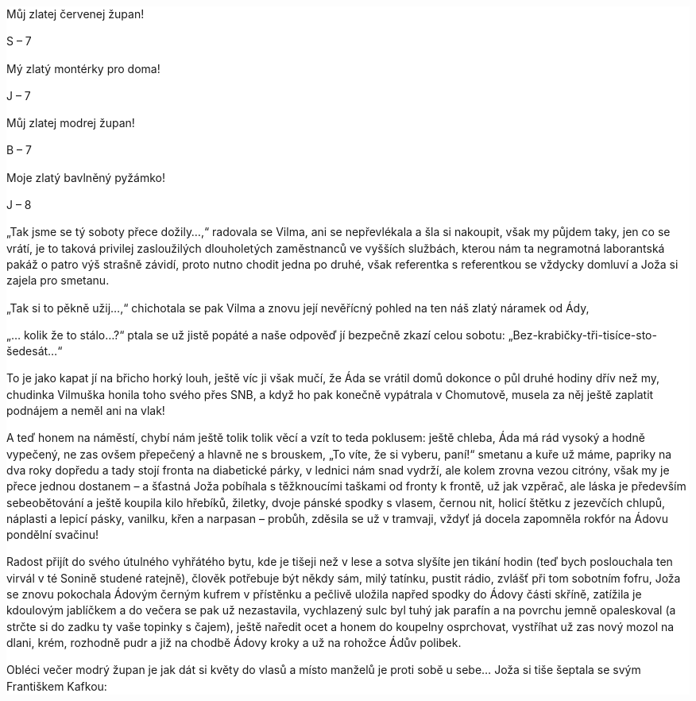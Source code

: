   

Můj zlatej červenej župan!

S – 7

  

Mý zlatý montérky pro doma!

J – 7

  

Můj zlatej modrej župan!

B – 7

  

Moje zlatý bavlněný pyžámko!

J – 8

  

„Tak jsme se tý soboty přece dožily…,“ radovala se Vilma, ani se nepřevlékala a šla si nakoupit, však my půjdem taky, jen co se vrátí, je to taková privilej zasloužilých dlouholetých zaměstnanců ve vyšších službách, kterou nám ta negramotná laborantská pakáž o patro výš strašně závidí, proto nutno chodit jedna po druhé, však referentka s referentkou se vždycky domluví a Joža si zajela pro smetanu.

„Tak si to pěkně užij…,“ chichotala se pak Vilma a znovu její nevěřícný pohled na ten náš zlatý náramek od Ády,

„… kolik že to stálo…?“ ptala se už jistě popáté a naše odpověď jí bezpečně zkazí celou sobotu: „Bez-krabičky-tři-tisíce-sto-šedesát…“

To je jako kapat jí na břicho horký louh, ještě víc ji však mučí, že Áda se vrátil domů dokonce o půl druhé hodiny dřív než my, chudinka Vilmuška honila toho svého přes SNB, a když ho pak konečně vypátrala v Chomutově, musela za něj ještě zaplatit podnájem a neměl ani na vlak!

A teď honem na náměstí, chybí nám ještě tolik tolik věcí a vzít to teda poklusem: ještě chleba, Áda má rád vysoký a hodně vypečený, ne zas ovšem přepečený a hlavně ne s brouskem, „To víte, že si vyberu, paní!“ smetanu a kuře už máme, papriky na dva roky dopředu a tady stojí fronta na diabetické párky, v lednici nám snad vydrží, ale kolem zrovna vezou citróny, však my je přece jednou dostanem – a šťastná Joža pobíhala s těžknoucími taškami od fronty k frontě, už jak vzpěrač, ale láska je především sebeobětování a ještě koupila kilo hřebíků, žiletky, dvoje pánské spodky s vlasem, černou nit, holicí štětku z jezevčích chlupů, náplasti a lepicí pásky, vanilku, křen a narpasan – probůh, zděsila se už v tramvaji, vždyť já docela zapomněla rokfór na Ádovu pondělní svačinu!

Radost přijít do svého útulného vyhřátého bytu, kde je tišeji než v lese a sotva slyšíte jen tikání hodin (teď bych poslouchala ten virvál v té Sonině studené ratejně), člověk potřebuje být někdy sám, milý tatínku, pustit rádio, zvlášť při tom sobotním fofru, Joža se znovu pokochala Ádovým černým kufrem v přístěnku a pečlivě uložila napřed spodky do Ádovy části skříně, zatížila je kdoulovým jablíčkem a do večera se pak už nezastavila, vychlazený sulc byl tuhý jak parafín a na povrchu jemně opaleskoval (a strčte si do zadku ty vaše topinky s čajem), ještě naředit ocet a honem do koupelny osprchovat, vystříhat už zas nový mozol na dlani, krém, rozhodně pudr a již na chodbě Ádovy kroky a už na rohožce Ádův polibek.

Obléci večer modrý župan je jak dát si květy do vlasů a místo manželů je proti sobě u sebe… Joža si tiše šeptala se svým Františkem Kafkou:
